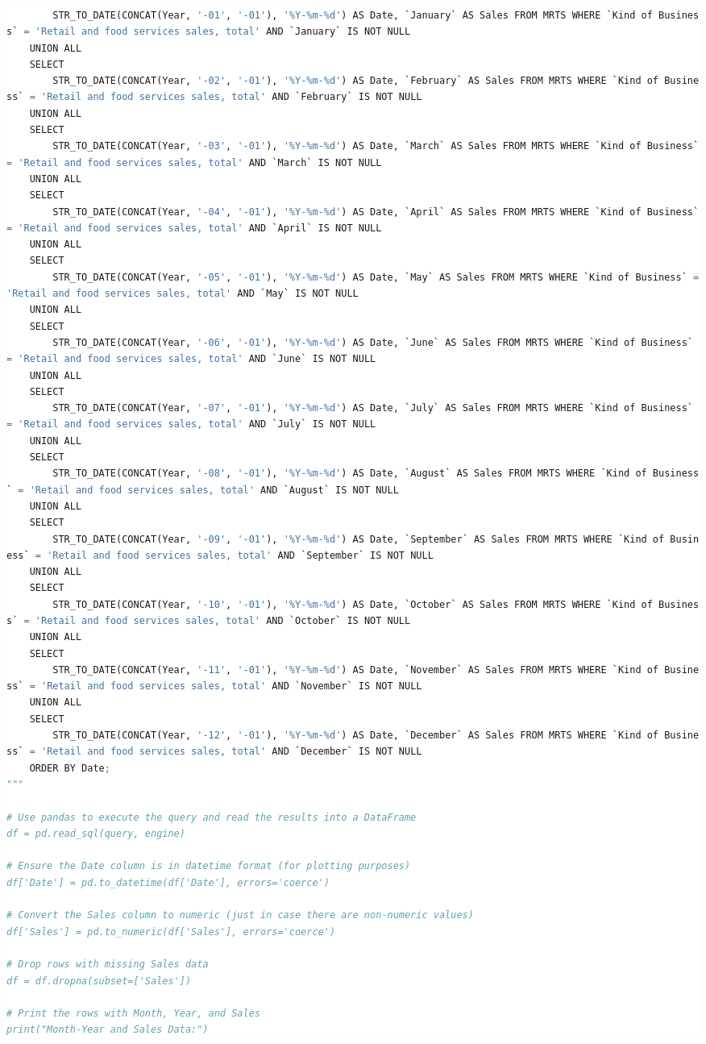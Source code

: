 ```python
        STR_TO_DATE(CONCAT(Year, '-01', '-01'), '%Y-%m-%d') AS Date, `January` AS Sales FROM MRTS WHERE `Kind of Business` = 'Retail and food services sales, total' AND `January` IS NOT NULL
    UNION ALL
    SELECT 
        STR_TO_DATE(CONCAT(Year, '-02', '-01'), '%Y-%m-%d') AS Date, `February` AS Sales FROM MRTS WHERE `Kind of Business` = 'Retail and food services sales, total' AND `February` IS NOT NULL
    UNION ALL
    SELECT 
        STR_TO_DATE(CONCAT(Year, '-03', '-01'), '%Y-%m-%d') AS Date, `March` AS Sales FROM MRTS WHERE `Kind of Business` = 'Retail and food services sales, total' AND `March` IS NOT NULL
    UNION ALL
    SELECT 
        STR_TO_DATE(CONCAT(Year, '-04', '-01'), '%Y-%m-%d') AS Date, `April` AS Sales FROM MRTS WHERE `Kind of Business` = 'Retail and food services sales, total' AND `April` IS NOT NULL
    UNION ALL
    SELECT 
        STR_TO_DATE(CONCAT(Year, '-05', '-01'), '%Y-%m-%d') AS Date, `May` AS Sales FROM MRTS WHERE `Kind of Business` = 'Retail and food services sales, total' AND `May` IS NOT NULL
    UNION ALL
    SELECT 
        STR_TO_DATE(CONCAT(Year, '-06', '-01'), '%Y-%m-%d') AS Date, `June` AS Sales FROM MRTS WHERE `Kind of Business` = 'Retail and food services sales, total' AND `June` IS NOT NULL
    UNION ALL
    SELECT 
        STR_TO_DATE(CONCAT(Year, '-07', '-01'), '%Y-%m-%d') AS Date, `July` AS Sales FROM MRTS WHERE `Kind of Business` = 'Retail and food services sales, total' AND `July` IS NOT NULL
    UNION ALL
    SELECT 
        STR_TO_DATE(CONCAT(Year, '-08', '-01'), '%Y-%m-%d') AS Date, `August` AS Sales FROM MRTS WHERE `Kind of Business` = 'Retail and food services sales, total' AND `August` IS NOT NULL
    UNION ALL
    SELECT 
        STR_TO_DATE(CONCAT(Year, '-09', '-01'), '%Y-%m-%d') AS Date, `September` AS Sales FROM MRTS WHERE `Kind of Business` = 'Retail and food services sales, total' AND `September` IS NOT NULL
    UNION ALL
    SELECT 
        STR_TO_DATE(CONCAT(Year, '-10', '-01'), '%Y-%m-%d') AS Date, `October` AS Sales FROM MRTS WHERE `Kind of Business` = 'Retail and food services sales, total' AND `October` IS NOT NULL
    UNION ALL
    SELECT 
        STR_TO_DATE(CONCAT(Year, '-11', '-01'), '%Y-%m-%d') AS Date, `November` AS Sales FROM MRTS WHERE `Kind of Business` = 'Retail and food services sales, total' AND `November` IS NOT NULL
    UNION ALL
    SELECT 
        STR_TO_DATE(CONCAT(Year, '-12', '-01'), '%Y-%m-%d') AS Date, `December` AS Sales FROM MRTS WHERE `Kind of Business` = 'Retail and food services sales, total' AND `December` IS NOT NULL
    ORDER BY Date;
"""

# Use pandas to execute the query and read the results into a DataFrame
df = pd.read_sql(query, engine)

# Ensure the Date column is in datetime format (for plotting purposes)
df['Date'] = pd.to_datetime(df['Date'], errors='coerce')

# Convert the Sales column to numeric (just in case there are non-numeric values)
df['Sales'] = pd.to_numeric(df['Sales'], errors='coerce')

# Drop rows with missing Sales data
df = df.dropna(subset=['Sales'])

# Print the rows with Month, Year, and Sales
print("Month-Year and Sales Data:")
```